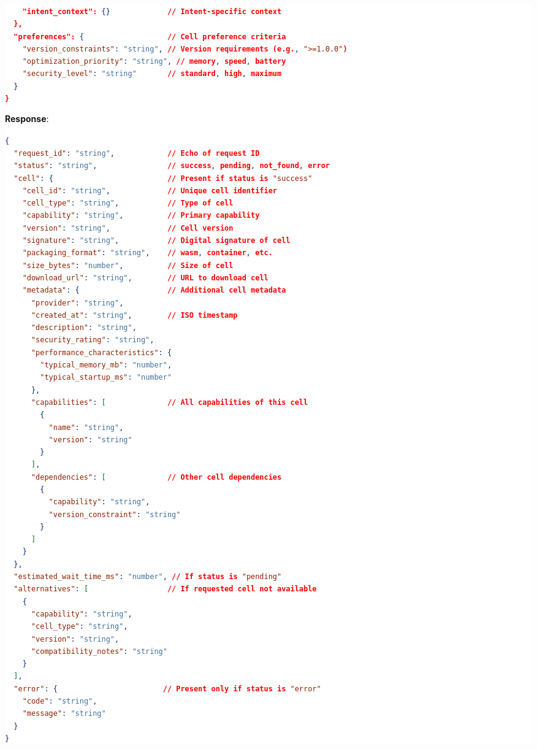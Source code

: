 ```json
    "intent_context": {}             // Intent-specific context
  },
  "preferences": {                   // Cell preference criteria
    "version_constraints": "string", // Version requirements (e.g., ">=1.0.0")
    "optimization_priority": "string", // memory, speed, battery
    "security_level": "string"       // standard, high, maximum
  }
}
```

**Response**:

```json
{
  "request_id": "string",            // Echo of request ID
  "status": "string",                // success, pending, not_found, error
  "cell": {                          // Present if status is "success"
    "cell_id": "string",             // Unique cell identifier
    "cell_type": "string",           // Type of cell
    "capability": "string",          // Primary capability
    "version": "string",             // Cell version
    "signature": "string",           // Digital signature of cell
    "packaging_format": "string",    // wasm, container, etc.
    "size_bytes": "number",          // Size of cell
    "download_url": "string",        // URL to download cell
    "metadata": {                    // Additional cell metadata
      "provider": "string",
      "created_at": "string",        // ISO timestamp
      "description": "string",
      "security_rating": "string",
      "performance_characteristics": {
        "typical_memory_mb": "number",
        "typical_startup_ms": "number"
      },
      "capabilities": [              // All capabilities of this cell
        {
          "name": "string",
          "version": "string"
        }
      ],
      "dependencies": [              // Other cell dependencies
        {
          "capability": "string",
          "version_constraint": "string"
        }
      ]
    }
  },
  "estimated_wait_time_ms": "number", // If status is "pending"
  "alternatives": [                  // If requested cell not available
    {
      "capability": "string",
      "cell_type": "string",
      "version": "string",
      "compatibility_notes": "string"
    }
  ],
  "error": {                        // Present only if status is "error"
    "code": "string",
    "message": "string"
  }
}
```
